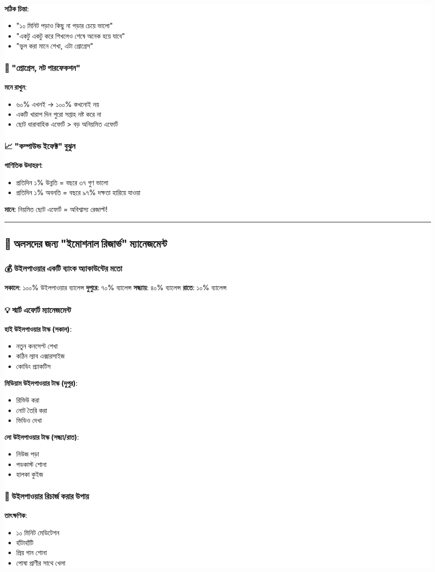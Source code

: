 **সঠিক চিন্তা**:
- "১০ মিনিট পড়াও কিছু না পড়ার চেয়ে ভালো"
- "একটু একটু করে শিখলেও শেষে অনেক হয়ে যাবে"
- "ভুল করা মানে শেখা, এটা প্রোগ্রেস"

### 🔄 "প্রোগ্রেস, নট পারফেকশন"
**মনে রাখুন**:
- ৬০% এখনই → ১০০% কখনোই নয়
- একটি খারাপ দিন পুরো সপ্তাহ নষ্ট করে না
- ছোট ধারাবাহিক এফোর্ট > বড় অনিয়মিত এফোর্ট

### 📈 "কম্পাউন্ড ইফেক্ট" বুঝুন
**গাণিতিক উদাহরণ**:
- প্রতিদিন ১% উন্নতি = বছরে ৩৭ গুণ ভালো
- প্রতিদিন ১% অবনতি = বছরে ৯৭% দক্ষতা হারিয়ে যাওয়া

**মানে**: নিয়মিত ছোট এফোর্ট = অবিশ্বাস্য রেজাল্ট!

---

## 🌈 অলসদের জন্য "ইমোশনাল রিজার্ভ" ম্যানেজমেন্ট

### 💰 উইলপাওয়ার একটি ব্যাংক অ্যাকাউন্টের মতো
**সকালে**: ১০০% উইলপাওয়ার ব্যালেন্স
**দুপুরে**: ৭০% ব্যালেন্স
**সন্ধ্যায়**: ৪০% ব্যালেন্স
**রাতে**: ১০% ব্যালেন্স

### 💡 স্মার্ট এফোর্ট ম্যানেজমেন্ট
**হাই উইলপাওয়ার টাস্ক (সকাল)**:
- নতুন কনসেপ্ট শেখা
- কঠিন ল্যাব এক্সারসাইজ
- কোডিং প্র্যাকটিস

**মিডিয়াম উইলপাওয়ার টাস্ক (দুপুর)**:
- রিভিউ করা
- নোট তৈরি করা
- ভিডিও দেখা

**লো উইলপাওয়ার টাস্ক (সন্ধ্যা/রাত)**:
- নিউজ পড়া
- পডকাস্ট শোনা
- হালকা কুইজ

### 🔋 উইলপাওয়ার রিচার্জ করার উপায়
**তাৎক্ষণিক**:
- ১০ মিনিট মেডিটেশন
- হাঁটাহাঁটি
- প্রিয় গান শোনা
- পোষা প্রাণীর সাথে খেলা
